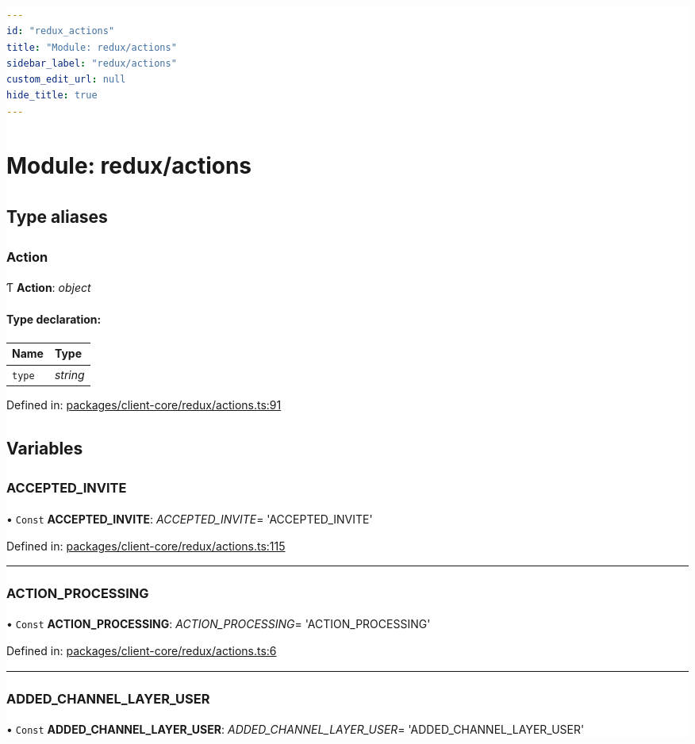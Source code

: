 ```yaml
---
id: "redux_actions"
title: "Module: redux/actions"
sidebar_label: "redux/actions"
custom_edit_url: null
hide_title: true
---
```


# Module: redux/actions

## Type aliases

### Action

Ƭ **Action**: *object*

#### Type declaration:

Name | Type |
:------ | :------ |
`type` | *string* |

Defined in: [packages/client-core/redux/actions.ts:91](https://github.com/xr3ngine/xr3ngine/blob/56376a778/packages/client-core/redux/actions.ts#L91)

## Variables

### ACCEPTED\_INVITE

• `Const` **ACCEPTED\_INVITE**: *ACCEPTED_INVITE*= 'ACCEPTED\_INVITE'

Defined in: [packages/client-core/redux/actions.ts:115](https://github.com/xr3ngine/xr3ngine/blob/56376a778/packages/client-core/redux/actions.ts#L115)

___

### ACTION\_PROCESSING

• `Const` **ACTION\_PROCESSING**: *ACTION_PROCESSING*= 'ACTION\_PROCESSING'

Defined in: [packages/client-core/redux/actions.ts:6](https://github.com/xr3ngine/xr3ngine/blob/56376a778/packages/client-core/redux/actions.ts#L6)

___

### ADDED\_CHANNEL\_LAYER\_USER

• `Const` **ADDED\_CHANNEL\_LAYER\_USER**: *ADDED_CHANNEL_LAYER_USER*= 'ADDED\_CHANNEL\_LAYER\_USER'
